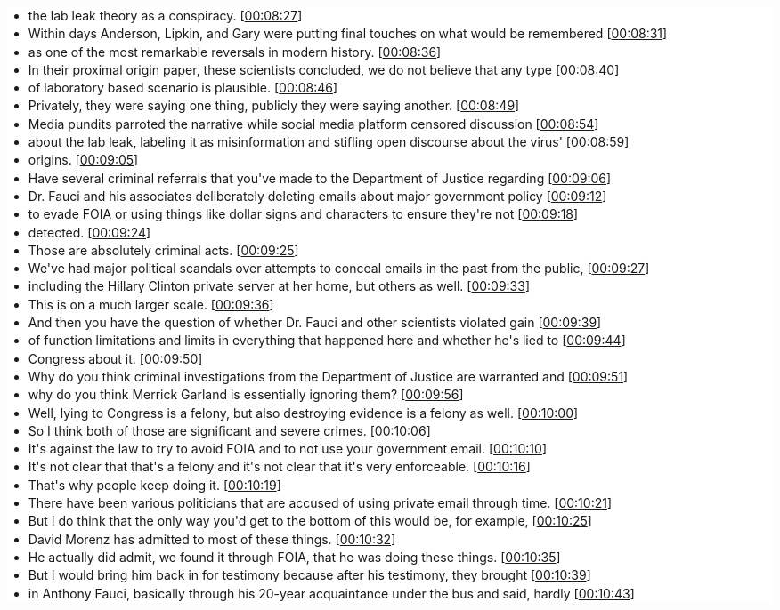 *  the lab leak theory as a conspiracy. [[00:08:27](https://www.youtube.com/watch?v=jBS6f6yzdW0&t=507.98s)]
*  Within days Anderson, Lipkin, and Gary were putting final touches on what would be remembered [[00:08:31](https://www.youtube.com/watch?v=jBS6f6yzdW0&t=511.28000000000003s)]
*  as one of the most remarkable reversals in modern history. [[00:08:36](https://www.youtube.com/watch?v=jBS6f6yzdW0&t=516.14s)]
*  In their proximal origin paper, these scientists concluded, we do not believe that any type [[00:08:40](https://www.youtube.com/watch?v=jBS6f6yzdW0&t=520.32s)]
*  of laboratory based scenario is plausible. [[00:08:46](https://www.youtube.com/watch?v=jBS6f6yzdW0&t=526.22s)]
*  Privately, they were saying one thing, publicly they were saying another. [[00:08:49](https://www.youtube.com/watch?v=jBS6f6yzdW0&t=529.28s)]
*  Media pundits parroted the narrative while social media platform censored discussion [[00:08:54](https://www.youtube.com/watch?v=jBS6f6yzdW0&t=534.58s)]
*  about the lab leak, labeling it as misinformation and stifling open discourse about the virus' [[00:08:59](https://www.youtube.com/watch?v=jBS6f6yzdW0&t=539.68s)]
*  origins. [[00:09:05](https://www.youtube.com/watch?v=jBS6f6yzdW0&t=545.88s)]
*  Have several criminal referrals that you've made to the Department of Justice regarding [[00:09:06](https://www.youtube.com/watch?v=jBS6f6yzdW0&t=546.88s)]
*  Dr. Fauci and his associates deliberately deleting emails about major government policy [[00:09:12](https://www.youtube.com/watch?v=jBS6f6yzdW0&t=552.3199999999999s)]
*  to evade FOIA or using things like dollar signs and characters to ensure they're not [[00:09:18](https://www.youtube.com/watch?v=jBS6f6yzdW0&t=558.88s)]
*  detected. [[00:09:24](https://www.youtube.com/watch?v=jBS6f6yzdW0&t=564.92s)]
*  Those are absolutely criminal acts. [[00:09:25](https://www.youtube.com/watch?v=jBS6f6yzdW0&t=565.92s)]
*  We've had major political scandals over attempts to conceal emails in the past from the public, [[00:09:27](https://www.youtube.com/watch?v=jBS6f6yzdW0&t=567.92s)]
*  including the Hillary Clinton private server at her home, but others as well. [[00:09:33](https://www.youtube.com/watch?v=jBS6f6yzdW0&t=573.4s)]
*  This is on a much larger scale. [[00:09:36](https://www.youtube.com/watch?v=jBS6f6yzdW0&t=576.9799999999999s)]
*  And then you have the question of whether Dr. Fauci and other scientists violated gain [[00:09:39](https://www.youtube.com/watch?v=jBS6f6yzdW0&t=579.52s)]
*  of function limitations and limits in everything that happened here and whether he's lied to [[00:09:44](https://www.youtube.com/watch?v=jBS6f6yzdW0&t=584.04s)]
*  Congress about it. [[00:09:50](https://www.youtube.com/watch?v=jBS6f6yzdW0&t=590.0s)]
*  Why do you think criminal investigations from the Department of Justice are warranted and [[00:09:51](https://www.youtube.com/watch?v=jBS6f6yzdW0&t=591.68s)]
*  why do you think Merrick Garland is essentially ignoring them? [[00:09:56](https://www.youtube.com/watch?v=jBS6f6yzdW0&t=596.1999999999999s)]
*  Well, lying to Congress is a felony, but also destroying evidence is a felony as well. [[00:10:00](https://www.youtube.com/watch?v=jBS6f6yzdW0&t=600.24s)]
*  So I think both of those are significant and severe crimes. [[00:10:06](https://www.youtube.com/watch?v=jBS6f6yzdW0&t=606.7199999999999s)]
*  It's against the law to try to avoid FOIA and to not use your government email. [[00:10:10](https://www.youtube.com/watch?v=jBS6f6yzdW0&t=610.3399999999999s)]
*  It's not clear that that's a felony and it's not clear that it's very enforceable. [[00:10:16](https://www.youtube.com/watch?v=jBS6f6yzdW0&t=616.2399999999999s)]
*  That's why people keep doing it. [[00:10:19](https://www.youtube.com/watch?v=jBS6f6yzdW0&t=619.8s)]
*  There have been various politicians that are accused of using private email through time. [[00:10:21](https://www.youtube.com/watch?v=jBS6f6yzdW0&t=621.68s)]
*  But I do think that the only way you'd get to the bottom of this would be, for example, [[00:10:25](https://www.youtube.com/watch?v=jBS6f6yzdW0&t=625.9799999999999s)]
*  David Morenz has admitted to most of these things. [[00:10:32](https://www.youtube.com/watch?v=jBS6f6yzdW0&t=632.3199999999999s)]
*  He actually did admit, we found it through FOIA, that he was doing these things. [[00:10:35](https://www.youtube.com/watch?v=jBS6f6yzdW0&t=635.0s)]
*  But I would bring him back in for testimony because after his testimony, they brought [[00:10:39](https://www.youtube.com/watch?v=jBS6f6yzdW0&t=639.1600000000001s)]
*  in Anthony Fauci, basically through his 20-year acquaintance under the bus and said, hardly [[00:10:43](https://www.youtube.com/watch?v=jBS6f6yzdW0&t=643.9200000000001s)]